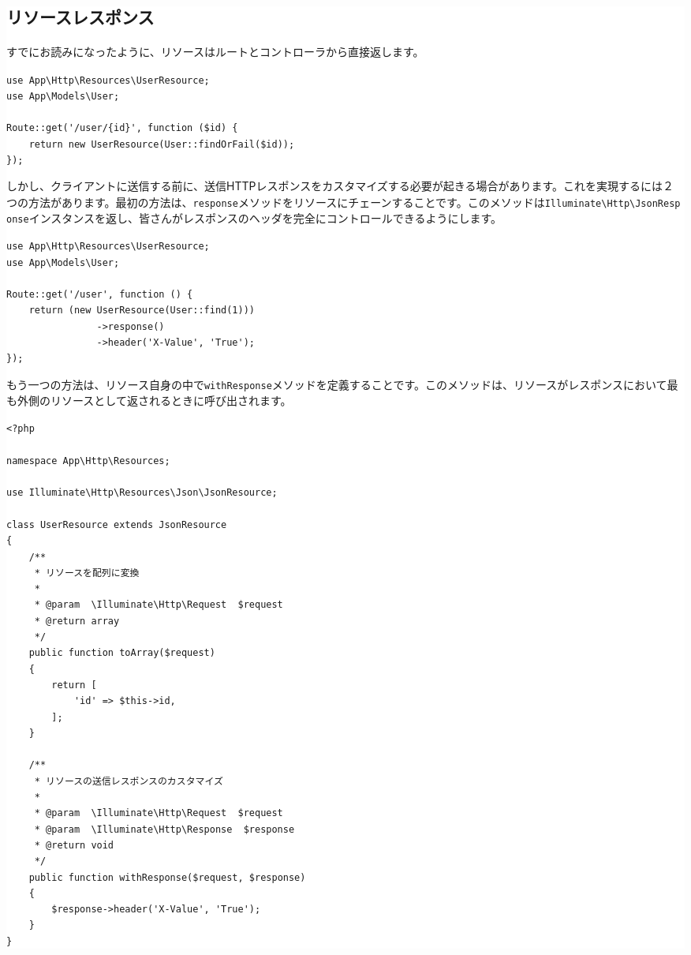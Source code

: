 <a name="resource-responses"></a>
## リソースレスポンス

すでにお読みになったように、リソースはルートとコントローラから直接返します。

    use App\Http\Resources\UserResource;
    use App\Models\User;

    Route::get('/user/{id}', function ($id) {
        return new UserResource(User::findOrFail($id));
    });

しかし、クライアントに送信する前に、送信HTTPレスポンスをカスタマイズする必要が起きる場合があります。これを実現するには２つの方法があります。最初の方法は、`response`メソッドをリソースにチェーンすることです。このメソッドは`Illuminate\Http\JsonResponse`インスタンスを返し、皆さんがレスポンスのヘッダを完全にコントロールできるようにします。

    use App\Http\Resources\UserResource;
    use App\Models\User;

    Route::get('/user', function () {
        return (new UserResource(User::find(1)))
                    ->response()
                    ->header('X-Value', 'True');
    });

もう一つの方法は、リソース自身の中で`withResponse`メソッドを定義することです。このメソッドは、リソースがレスポンスにおいて最も外側のリソースとして返されるときに呼び出されます。

    <?php

    namespace App\Http\Resources;

    use Illuminate\Http\Resources\Json\JsonResource;

    class UserResource extends JsonResource
    {
        /**
         * リソースを配列に変換
         *
         * @param  \Illuminate\Http\Request  $request
         * @return array
         */
        public function toArray($request)
        {
            return [
                'id' => $this->id,
            ];
        }

        /**
         * リソースの送信レスポンスのカスタマイズ
         *
         * @param  \Illuminate\Http\Request  $request
         * @param  \Illuminate\Http\Response  $response
         * @return void
         */
        public function withResponse($request, $response)
        {
            $response->header('X-Value', 'True');
        }
    }
